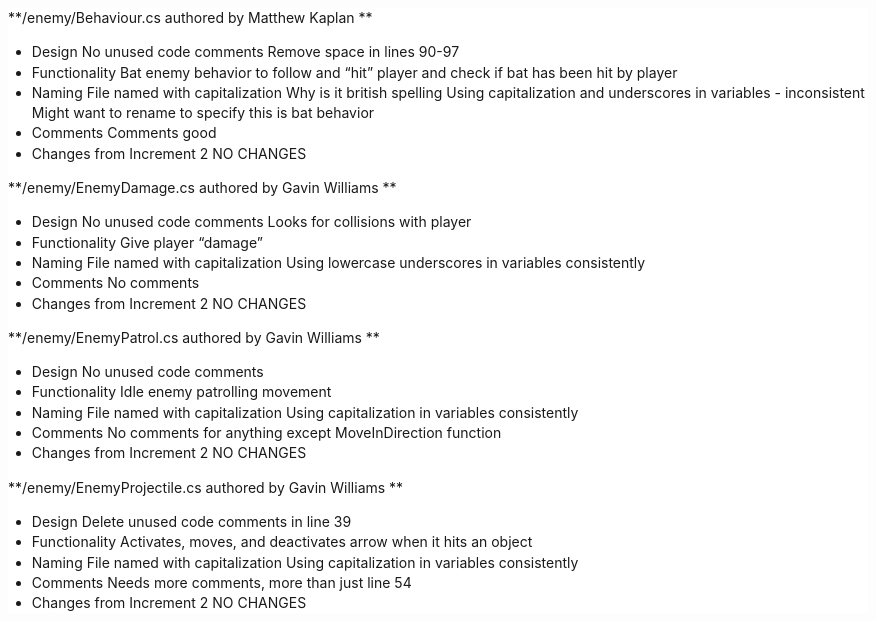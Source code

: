 **/enemy/Behaviour.cs authored by Matthew Kaplan
**
- Design
No unused code comments
Remove space in lines 90-97
- Functionality
Bat enemy behavior to follow and “hit” player and check if bat has been hit by player
- Naming
File named with capitalization
Why is it british spelling
Using capitalization and underscores in variables - inconsistent
Might want to rename to specify this is bat behavior
- Comments
Comments good
- Changes from Increment 2
NO CHANGES

**/enemy/EnemyDamage.cs authored by Gavin Williams
**
- Design
No unused code comments
Looks for collisions with player
- Functionality
Give player “damage”
- Naming
File named with capitalization
Using lowercase underscores in variables consistently
- Comments
No comments
- Changes from Increment 2
NO CHANGES

**/enemy/EnemyPatrol.cs authored by Gavin Williams
**
- Design
No unused code comments
- Functionality
Idle enemy patrolling movement
- Naming
File named with capitalization
Using capitalization in variables consistently
- Comments
No comments for anything except MoveInDirection function
- Changes from Increment 2
NO CHANGES

**/enemy/EnemyProjectile.cs authored by Gavin Williams
**
- Design
Delete unused code comments in line 39
- Functionality
Activates, moves, and deactivates arrow when it hits an object
- Naming
File named with capitalization
Using capitalization in variables consistently
- Comments
Needs more comments, more than just line 54
- Changes from Increment 2
NO CHANGES
